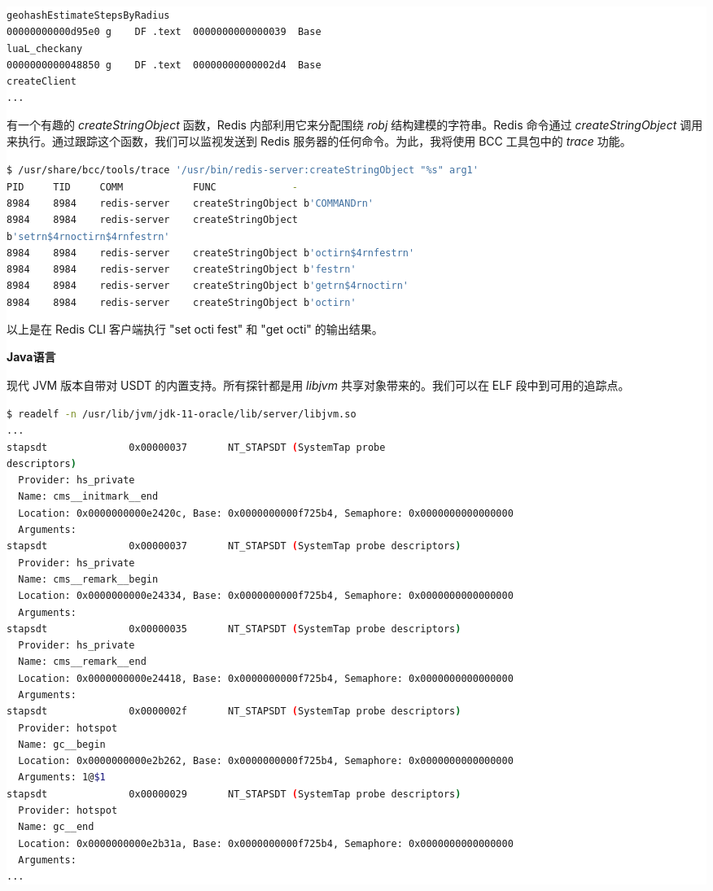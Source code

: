 ``` sh
geohashEstimateStepsByRadius
00000000000d95e0 g    DF .text  0000000000000039  Base        
luaL_checkany
0000000000048850 g    DF .text  00000000000002d4  Base        
createClient
...
```

有一个有趣的 _createStringObject_ 函数，Redis 内部利用它来分配围绕 _robj_ 结构建模的字符串。Redis 命令通过 _createStringObject_ 调用来执行。通过跟踪这个函数，我们可以监视发送到 Redis 服务器的任何命令。为此，我将使用 BCC 工具包中的 _trace_ 功能。

``` sh
$ /usr/share/bcc/tools/trace '/usr/bin/redis-server:createStringObject "%s" arg1'
PID     TID     COMM            FUNC             -
8984    8984    redis-server    createStringObject b'COMMANDrn'
8984    8984    redis-server    createStringObject 
b'setrn$4rnoctirn$4rnfestrn'
8984    8984    redis-server    createStringObject b'octirn$4rnfestrn'
8984    8984    redis-server    createStringObject b'festrn'
8984    8984    redis-server    createStringObject b'getrn$4rnoctirn'
8984    8984    redis-server    createStringObject b'octirn'
```

以上是在 Redis CLI 客户端执行 "set octi fest" 和 "get octi" 的输出结果。

**Java语言**

现代 JVM 版本自带对 USDT 的内置支持。所有探针都是用 _libjvm_ 共享对象带来的。我们可以在 ELF 段中到可用的追踪点。

``` sh
$ readelf -n /usr/lib/jvm/jdk-11-oracle/lib/server/libjvm.so
...
stapsdt              0x00000037       NT_STAPSDT (SystemTap probe 
descriptors)
  Provider: hs_private
  Name: cms__initmark__end
  Location: 0x0000000000e2420c, Base: 0x0000000000f725b4, Semaphore: 0x0000000000000000
  Arguments:
stapsdt              0x00000037       NT_STAPSDT (SystemTap probe descriptors)
  Provider: hs_private
  Name: cms__remark__begin
  Location: 0x0000000000e24334, Base: 0x0000000000f725b4, Semaphore: 0x0000000000000000
  Arguments:
stapsdt              0x00000035       NT_STAPSDT (SystemTap probe descriptors)
  Provider: hs_private
  Name: cms__remark__end
  Location: 0x0000000000e24418, Base: 0x0000000000f725b4, Semaphore: 0x0000000000000000
  Arguments:
stapsdt              0x0000002f       NT_STAPSDT (SystemTap probe descriptors)
  Provider: hotspot
  Name: gc__begin
  Location: 0x0000000000e2b262, Base: 0x0000000000f725b4, Semaphore: 0x0000000000000000
  Arguments: 1@$1
stapsdt              0x00000029       NT_STAPSDT (SystemTap probe descriptors)
  Provider: hotspot
  Name: gc__end
  Location: 0x0000000000e2b31a, Base: 0x0000000000f725b4, Semaphore: 0x0000000000000000
  Arguments:
...
```
